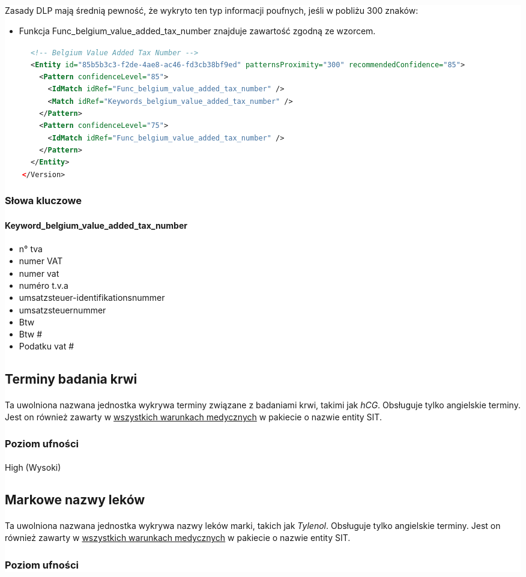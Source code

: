 Zasady DLP mają średnią pewność, że wykryto ten typ informacji poufnych, jeśli w pobliżu 300 znaków:

- Funkcja Func_belgium_value_added_tax_number znajduje zawartość zgodną ze wzorcem.

```xml
      <!-- Belgium Value Added Tax Number -->
      <Entity id="85b5b3c3-f2de-4ae8-ac46-fd3cb38bf9ed" patternsProximity="300" recommendedConfidence="85">
        <Pattern confidenceLevel="85">
          <IdMatch idRef="Func_belgium_value_added_tax_number" />
          <Match idRef="Keywords_belgium_value_added_tax_number" />
        </Pattern>
        <Pattern confidenceLevel="75">
          <IdMatch idRef="Func_belgium_value_added_tax_number" />
        </Pattern>
      </Entity>
    </Version>
```
### <a name="keywords"></a>Słowa kluczowe

#### <a name="keyword_belgium_value_added_tax_number"></a>Keyword_belgium_value_added_tax_number

- n° tva
- numer VAT
- numer vat
- numéro t.v.a
- umsatzsteuer-identifikationsnummer
- umsatzsteuernummer
- Btw
- Btw #
- Podatku vat #

## <a name="blood-test-terms"></a>Terminy badania krwi

Ta uwolniona nazwana jednostka wykrywa terminy związane z badaniami krwi, takimi jak *hCG*. Obsługuje tylko angielskie terminy. Jest on również zawarty w [wszystkich warunkach medycznych](#all-medical-terms-and-conditions) w pakiecie o nazwie entity SIT.

### <a name="confidence-level"></a>Poziom ufności

High (Wysoki)

## <a name="brand-medication-names"></a>Markowe nazwy leków

Ta uwolniona nazwana jednostka wykrywa nazwy leków marki, takich jak *Tylenol*. Obsługuje tylko angielskie terminy. Jest on również zawarty w [wszystkich warunkach medycznych](#all-medical-terms-and-conditions) w pakiecie o nazwie entity SIT.

### <a name="confidence-level"></a>Poziom ufności
